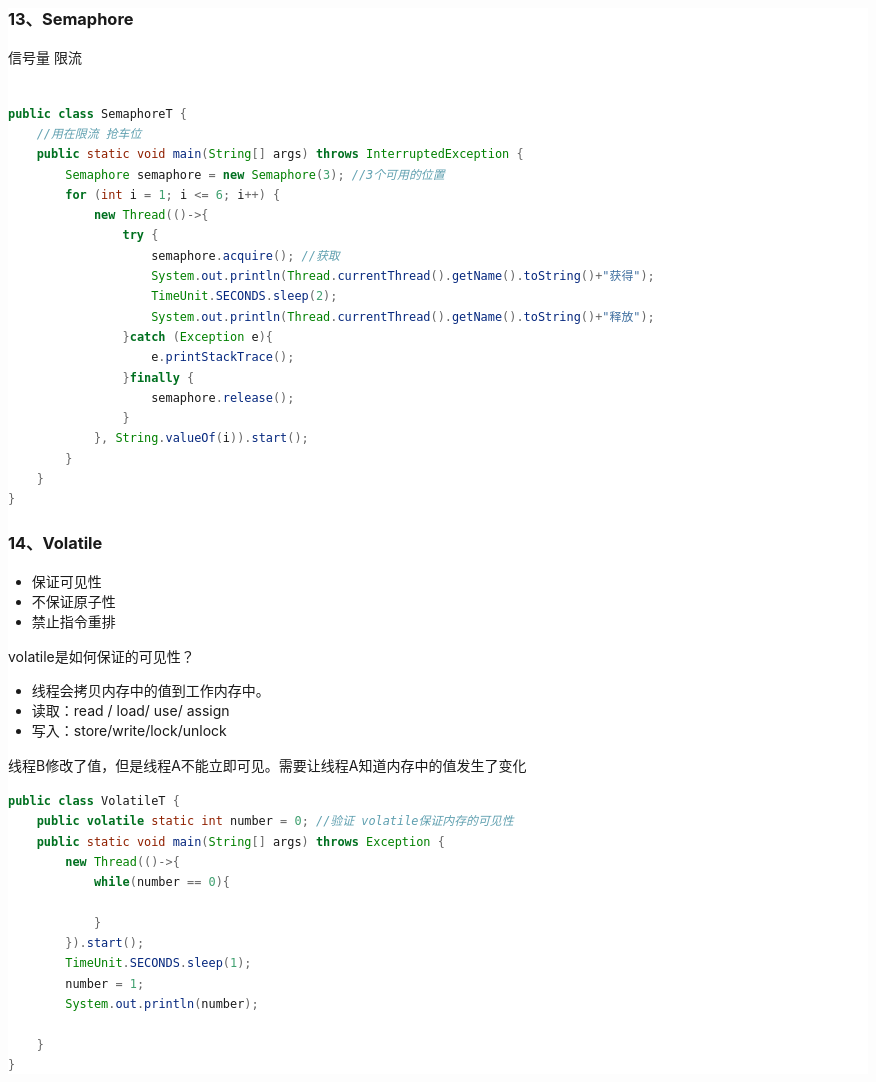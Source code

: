 ### 13、Semaphore

信号量 限流

```java

public class SemaphoreT {
    //用在限流 抢车位
    public static void main(String[] args) throws InterruptedException {
        Semaphore semaphore = new Semaphore(3); //3个可用的位置
        for (int i = 1; i <= 6; i++) {
            new Thread(()->{
                try {
                    semaphore.acquire(); //获取
                    System.out.println(Thread.currentThread().getName().toString()+"获得");
                    TimeUnit.SECONDS.sleep(2);
                    System.out.println(Thread.currentThread().getName().toString()+"释放");
                }catch (Exception e){
                    e.printStackTrace();
                }finally {
                    semaphore.release();
                }
            }, String.valueOf(i)).start();
        }
    }
}
```

### 14、Volatile

- 保证可见性
- 不保证原子性
- 禁止指令重排

volatile是如何保证的可见性？

- 线程会拷贝内存中的值到工作内存中。
- 读取：read / load/ use/ assign
- 写入：store/write/lock/unlock

线程B修改了值，但是线程A不能立即可见。需要让线程A知道内存中的值发生了变化

```java
public class VolatileT {
    public volatile static int number = 0; //验证 volatile保证内存的可见性
    public static void main(String[] args) throws Exception {
        new Thread(()->{
            while(number == 0){

            }
        }).start();
        TimeUnit.SECONDS.sleep(1);
        number = 1;
        System.out.println(number);

    }
}
```
